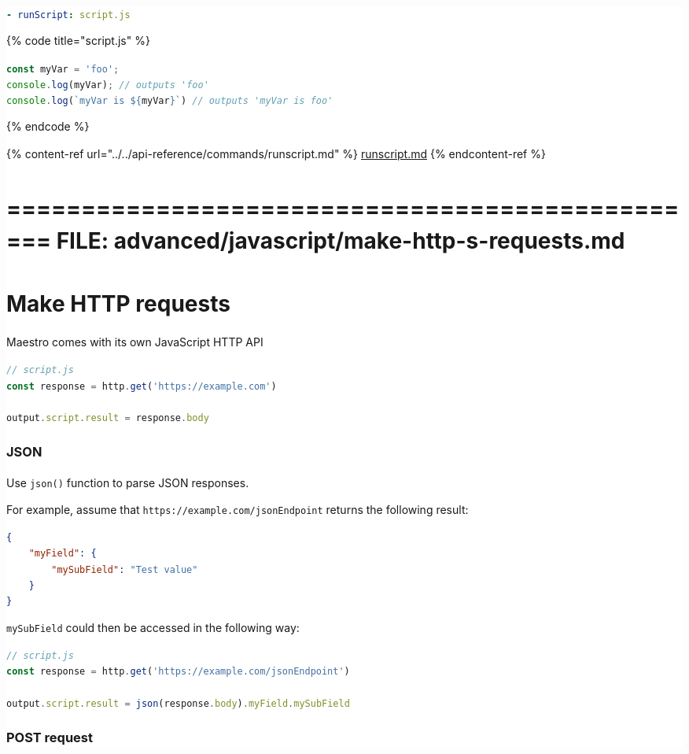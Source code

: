 ```yaml
- runScript: script.js
```

{% code title="script.js" %}
```javascript 
const myVar = 'foo';
console.log(myVar); // outputs 'foo'
console.log(`myVar is ${myVar}`) // outputs 'myVar is foo'
```
{% endcode %}

{% content-ref url="../../api-reference/commands/runscript.md" %}
[runscript.md](../../api-reference/commands/runscript.md)
{% endcontent-ref %}



================================================
FILE: advanced/javascript/make-http-s-requests.md
================================================
# Make HTTP requests

Maestro comes with its own JavaScript HTTP API

```javascript
// script.js
const response = http.get('https://example.com')

output.script.result = response.body
```

### JSON

Use `json()` function to parse JSON responses.

For example, assume that `https://example.com/jsonEndpoint` returns the following result:

```json
{
    "myField": {
        "mySubField": "Test value"
    }
}
```

`mySubField` could then be accessed in the following way:

```javascript
// script.js
const response = http.get('https://example.com/jsonEndpoint')

output.script.result = json(response.body).myField.mySubField
```

### POST request
